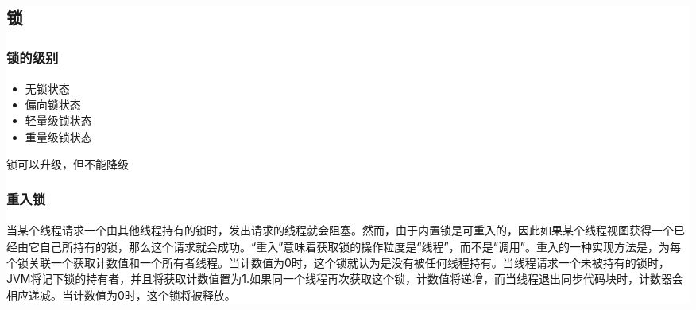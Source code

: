 

## 锁

### [锁的级别](https://www.cnblogs.com/wuqinglong/p/9945618.html)

- 无锁状态
- 偏向锁状态
- 轻量级锁状态
- 重量级锁状态

锁可以升级，但不能降级

### 重入锁

当某个线程请求一个由其他线程持有的锁时，发出请求的线程就会阻塞。然而，由于内置锁是可重入的，因此如果某个线程视图获得一个已经由它自己所持有的锁，那么这个请求就会成功。“重入”意味着获取锁的操作粒度是“线程”，而不是“调用”。重入的一种实现方法是，为每个锁关联一个获取计数值和一个所有者线程。当计数值为0时，这个锁就认为是没有被任何线程持有。当线程请求一个未被持有的锁时，JVM将记下锁的持有者，并且将获取计数值置为1.如果同一个线程再次获取这个锁，计数值将递增，而当线程退出同步代码块时，计数器会相应递减。当计数值为0时，这个锁将被释放。

<div align='center'>
